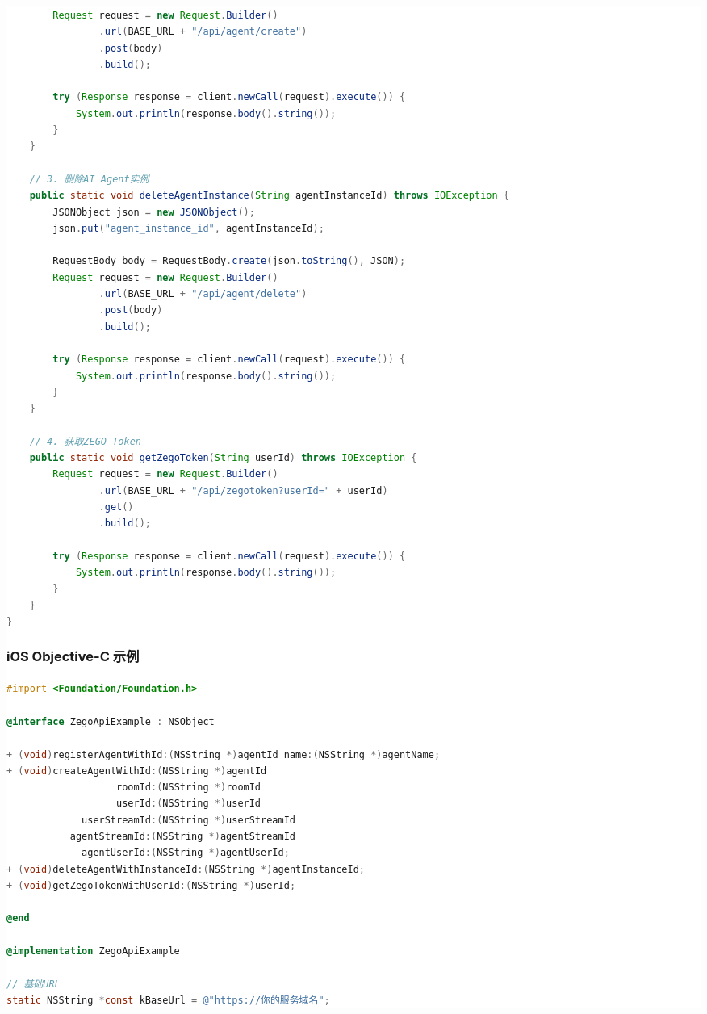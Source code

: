 ```java
        Request request = new Request.Builder()
                .url(BASE_URL + "/api/agent/create")
                .post(body)
                .build();
        
        try (Response response = client.newCall(request).execute()) {
            System.out.println(response.body().string());
        }
    }
    
    // 3. 删除AI Agent实例
    public static void deleteAgentInstance(String agentInstanceId) throws IOException {
        JSONObject json = new JSONObject();
        json.put("agent_instance_id", agentInstanceId);
        
        RequestBody body = RequestBody.create(json.toString(), JSON);
        Request request = new Request.Builder()
                .url(BASE_URL + "/api/agent/delete")
                .post(body)
                .build();
        
        try (Response response = client.newCall(request).execute()) {
            System.out.println(response.body().string());
        }
    }
    
    // 4. 获取ZEGO Token
    public static void getZegoToken(String userId) throws IOException {
        Request request = new Request.Builder()
                .url(BASE_URL + "/api/zegotoken?userId=" + userId)
                .get()
                .build();
        
        try (Response response = client.newCall(request).execute()) {
            System.out.println(response.body().string());
        }
    }
}
```

### iOS Objective-C 示例

```objective-c
#import <Foundation/Foundation.h>

@interface ZegoApiExample : NSObject

+ (void)registerAgentWithId:(NSString *)agentId name:(NSString *)agentName;
+ (void)createAgentWithId:(NSString *)agentId
                   roomId:(NSString *)roomId
                   userId:(NSString *)userId
             userStreamId:(NSString *)userStreamId
           agentStreamId:(NSString *)agentStreamId
             agentUserId:(NSString *)agentUserId;
+ (void)deleteAgentWithInstanceId:(NSString *)agentInstanceId;
+ (void)getZegoTokenWithUserId:(NSString *)userId;

@end

@implementation ZegoApiExample

// 基础URL
static NSString *const kBaseUrl = @"https://你的服务域名";
```